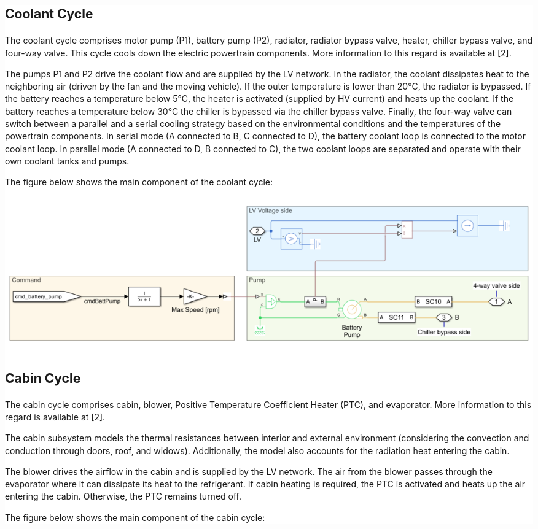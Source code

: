 
## Coolant Cycle
The coolant cycle comprises motor pump (P1), battery pump (P2), radiator, radiator bypass valve, 
heater, chiller bypass valve, and four-way valve. This cycle cools down the electric powertrain 
components. More information to this regard is available at [2].

The pumps P1 and P2 drive the coolant flow and are supplied by the LV network. In the radiator, 
the coolant dissipates heat to the neighboring air (driven by the fan and the moving vehicle). 
If the outer temperature is lower than 20°C, the radiator is bypassed. If the battery reaches a 
temperature below 5°C, the heater is activated (supplied by HV current) and heats up the coolant. 
If the battery reaches a temperature below 30°C the chiller is bypassed via the chiller bypass valve. 
Finally, the four-way valve can switch between a parallel and a serial cooling strategy based on the 
environmental conditions and the temperatures of the powertrain components. In serial mode 
(A connected to B, C connected to D), the battery coolant loop is connected to the motor coolant loop. 
In parallel mode (A connected to D, B connected to C), the two coolant loops are separated and 
operate with their own coolant tanks and pumps. 

The figure below shows the main component of the coolant cycle:

![Battery Pump](Overview/html/BEV_Thermal_Management_Overview_08.png)


## Cabin Cycle
The cabin cycle comprises cabin, blower, Positive Temperature Coefficient Heater (PTC), and 
evaporator. More information to this regard is available at [2].

The cabin subsystem models the thermal resistances between interior and external environment 
(considering the convection and conduction through doors, roof, and widows). Additionally, the 
model also accounts for the radiation heat entering the cabin.

The blower drives the airflow in the cabin and is supplied by the LV network. The air from the 
blower passes through the evaporator where it can dissipate its heat to the refrigerant. If 
cabin heating is required, the PTC is activated and heats up the air entering the cabin. Otherwise, 
the PTC remains turned off. 

The figure below shows the main component of the cabin cycle:
